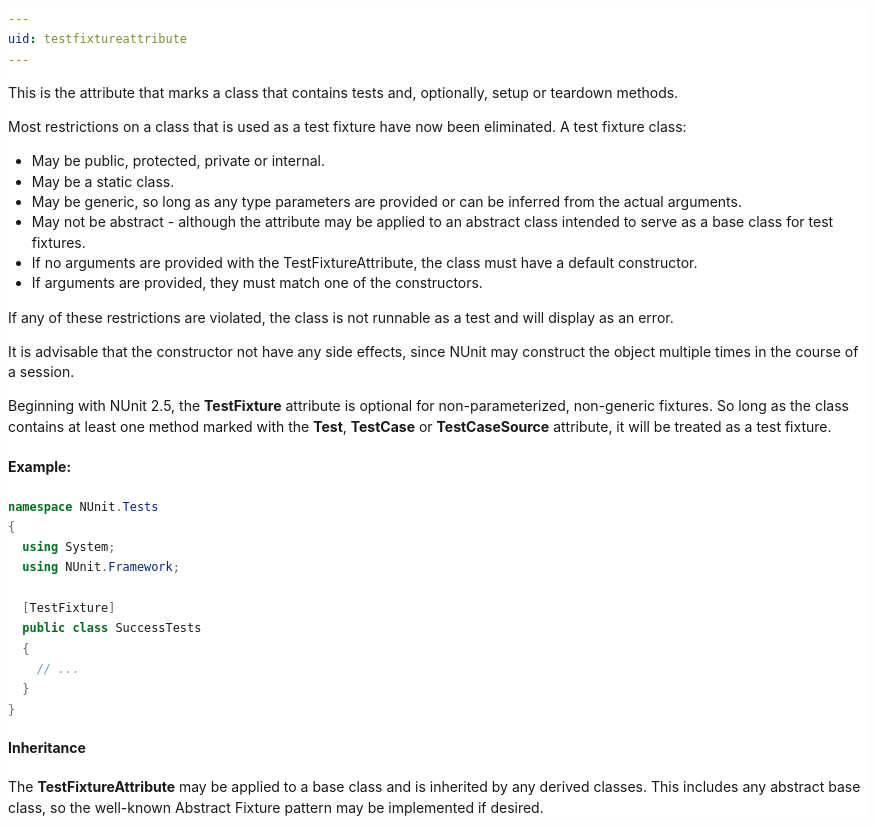 ```yaml
---
uid: testfixtureattribute
---
```


This is the attribute that marks a class that contains tests and, optionally, 
setup or teardown methods.
	
Most restrictions on a class that is used as a test fixture have now been
eliminated. A test fixture class:

 * May be public, protected, private or internal.
 * May be a static class.
 * May be generic, so long as any type parameters are provided or
   can be inferred from the actual arguments.
 * May not be abstract - although the attribute may be applied to an
   abstract class intended to serve as a base class for test fixtures.
 * If no arguments are provided with the TestFixtureAttribute, the class
    must have a default constructor. 
 * If arguments are provided, they must match one of the constructors.

If any of these restrictions are violated, the class is not runnable
as a test and will display as an error.

It is advisable that the constructor not have any side effects, 
since NUnit may construct the object multiple times in the course of a session.

Beginning with NUnit 2.5, the **TestFixture** attribute is optional
for non-parameterized, non-generic fixtures. So long as the class contains
at least one method marked with the **Test**, **TestCase** or 
**TestCaseSource** attribute, it will be treated as a test fixture.

#### Example:

```csharp
namespace NUnit.Tests
{
  using System;
  using NUnit.Framework;

  [TestFixture]
  public class SuccessTests
  {
    // ...
  }
}
```


#### Inheritance

The **TestFixtureAttribute** may be applied to a base class and is
inherited by any derived classes. This includes any abstract base class,
so the well-known Abstract Fixture pattern may be implemented if desired.
